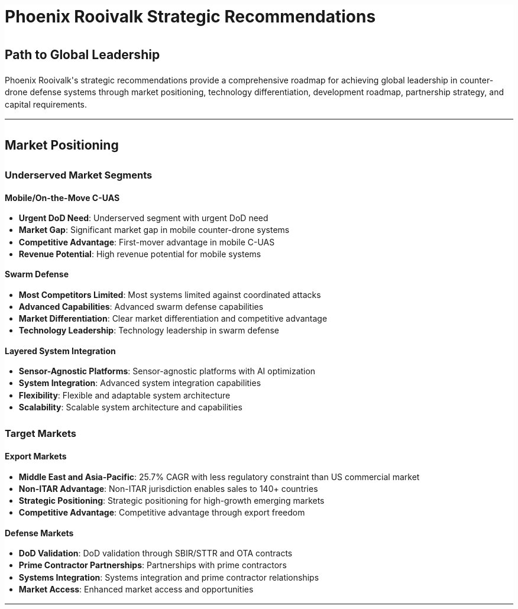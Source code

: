 # Phoenix Rooivalk Strategic Recommendations

## Path to Global Leadership

Phoenix Rooivalk's strategic recommendations provide a comprehensive roadmap for
achieving global leadership in counter-drone defense systems through market
positioning, technology differentiation, development roadmap, partnership
strategy, and capital requirements.

---

## Market Positioning

### Underserved Market Segments

**Mobile/On-the-Move C-UAS**

- **Urgent DoD Need**: Underserved segment with urgent DoD need
- **Market Gap**: Significant market gap in mobile counter-drone systems
- **Competitive Advantage**: First-mover advantage in mobile C-UAS
- **Revenue Potential**: High revenue potential for mobile systems

**Swarm Defense**

- **Most Competitors Limited**: Most systems limited against coordinated attacks
- **Advanced Capabilities**: Advanced swarm defense capabilities
- **Market Differentiation**: Clear market differentiation and competitive
  advantage
- **Technology Leadership**: Technology leadership in swarm defense

**Layered System Integration**

- **Sensor-Agnostic Platforms**: Sensor-agnostic platforms with AI optimization
- **System Integration**: Advanced system integration capabilities
- **Flexibility**: Flexible and adaptable system architecture
- **Scalability**: Scalable system architecture and capabilities

### Target Markets

**Export Markets**

- **Middle East and Asia-Pacific**: 25.7% CAGR with less regulatory constraint
  than US commercial market
- **Non-ITAR Advantage**: Non-ITAR jurisdiction enables sales to 140+ countries
- **Strategic Positioning**: Strategic positioning for high-growth emerging
  markets
- **Competitive Advantage**: Competitive advantage through export freedom

**Defense Markets**

- **DoD Validation**: DoD validation through SBIR/STTR and OTA contracts
- **Prime Contractor Partnerships**: Partnerships with prime contractors
- **Systems Integration**: Systems integration and prime contractor
  relationships
- **Market Access**: Enhanced market access and opportunities

---